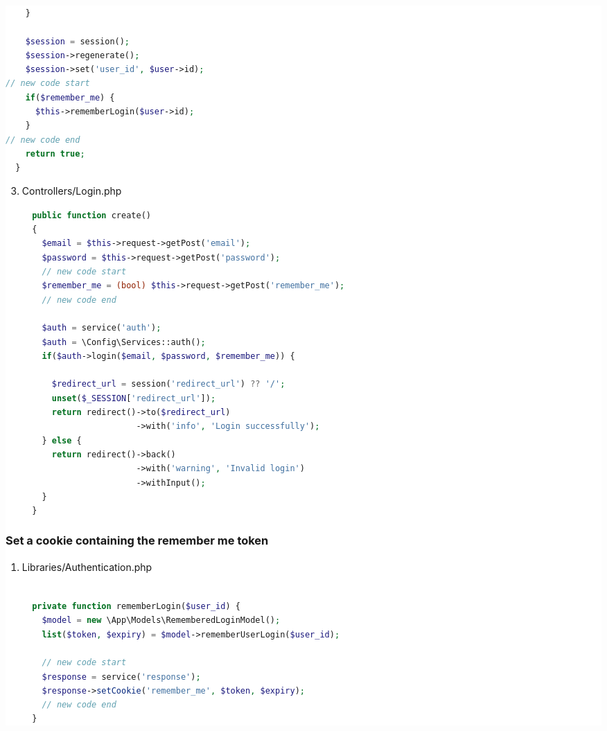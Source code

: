    ```php
       }
   
       $session = session();
       $session->regenerate();
       $session->set('user_id', $user->id);
   // new code start
       if($remember_me) {
         $this->rememberLogin($user->id);
       }
   // new code end
       return true;
     }
   ```

3. Controllers/Login.php

   ```php
     public function create()
     {
       $email = $this->request->getPost('email');
       $password = $this->request->getPost('password');
       // new code start
       $remember_me = (bool) $this->request->getPost('remember_me');
       // new code end
   
       $auth = service('auth');
       $auth = \Config\Services::auth();
       if($auth->login($email, $password, $remember_me)) {
   
         $redirect_url = session('redirect_url') ?? '/';
         unset($_SESSION['redirect_url']);
         return redirect()->to($redirect_url)
                          ->with('info', 'Login successfully');        
       } else {
         return redirect()->back()
                          ->with('warning', 'Invalid login')
                          ->withInput();
       }
     }
   ```

### Set a cookie containing the remember me token

1. Libraries/Authentication.php

   ```php
   
     private function rememberLogin($user_id) {
       $model = new \App\Models\RememberedLoginModel();
       list($token, $expiry) = $model->rememberUserLogin($user_id);
   
       // new code start
       $response = service('response');
       $response->setCookie('remember_me', $token, $expiry);
       // new code end
     }
   ```
